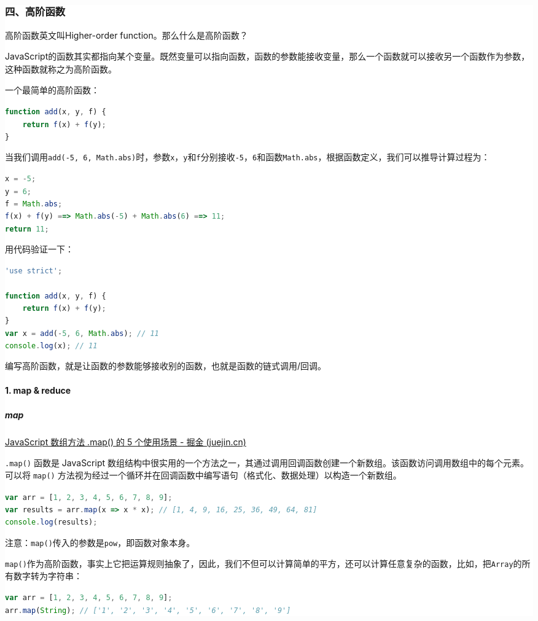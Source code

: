 

### 四、高阶函数

高阶函数英文叫Higher-order function。那么什么是高阶函数？

JavaScript的函数其实都指向某个变量。既然变量可以指向函数，函数的参数能接收变量，那么一个函数就可以接收另一个函数作为参数，这种函数就称之为高阶函数。

一个最简单的高阶函数：

```js
function add(x, y, f) {
    return f(x) + f(y);
}
```

当我们调用`add(-5, 6, Math.abs)`时，参数`x`，`y`和`f`分别接收`-5`，`6`和函数`Math.abs`，根据函数定义，我们可以推导计算过程为：

```js
x = -5;
y = 6;
f = Math.abs;
f(x) + f(y) ==> Math.abs(-5) + Math.abs(6) ==> 11;
return 11;
```

用代码验证一下：

```js
'use strict';

function add(x, y, f) {
    return f(x) + f(y);
}
var x = add(-5, 6, Math.abs); // 11
console.log(x);	// 11
```

编写高阶函数，就是让函数的参数能够接收别的函数，也就是函数的链式调用/回调。

#### 1. map & reduce

##### map

[JavaScript 数组方法 .map() 的 5 个使用场景 - 掘金 (juejin.cn)](https://juejin.cn/post/7043274027443421214)

`.map()` 函数是 JavaScript 数组结构中很实用的一个方法之一，其通过调用回调函数创建一个新数组。该函数访问调用数组中的每个元素。可以将 `map()` 方法视为经过一个循环并在回调函数中编写语句（格式化、数据处理）以构造一个新数组。

```js
var arr = [1, 2, 3, 4, 5, 6, 7, 8, 9];
var results = arr.map(x => x * x); // [1, 4, 9, 16, 25, 36, 49, 64, 81]
console.log(results);
```

注意：`map()`传入的参数是`pow`，即函数对象本身。

`map()`作为高阶函数，事实上它把运算规则抽象了，因此，我们不但可以计算简单的平方，还可以计算任意复杂的函数，比如，把`Array`的所有数字转为字符串：

```js
var arr = [1, 2, 3, 4, 5, 6, 7, 8, 9];
arr.map(String); // ['1', '2', '3', '4', '5', '6', '7', '8', '9']
```

